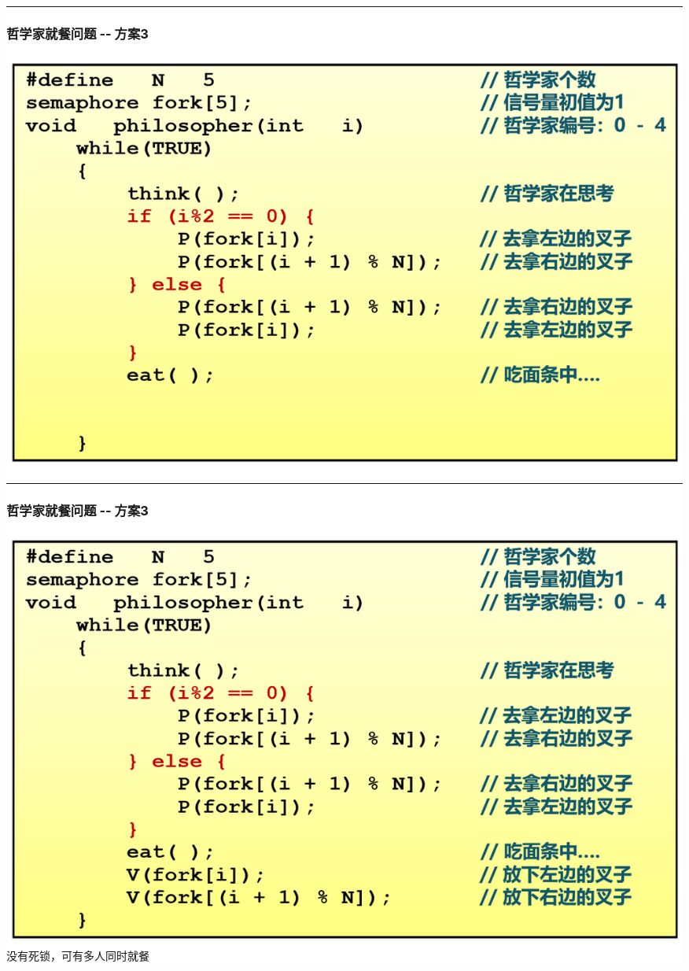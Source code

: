 
---
### 哲学家就餐问题 -- 方案3
![w:800](figs/philo-3-5.png)


---
### 哲学家就餐问题 -- 方案3
![w:750](figs/philo-3-6.png)
没有死锁，可有多人同时就餐